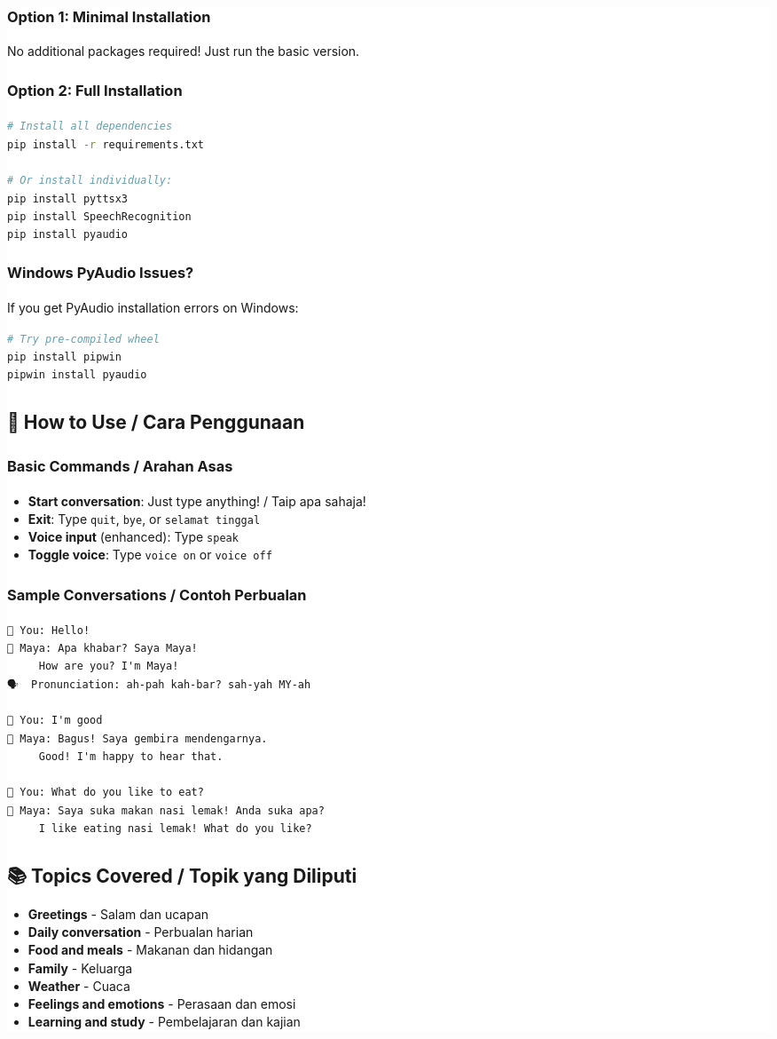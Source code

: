 ### Option 1: Minimal Installation
No additional packages required! Just run the basic version.

### Option 2: Full Installation
```bash
# Install all dependencies
pip install -r requirements.txt

# Or install individually:
pip install pyttsx3
pip install SpeechRecognition
pip install pyaudio
```

### Windows PyAudio Issues?
If you get PyAudio installation errors on Windows:
```bash
# Try pre-compiled wheel
pip install pipwin
pipwin install pyaudio
```

## 🎯 How to Use / Cara Penggunaan

### Basic Commands / Arahan Asas
- **Start conversation**: Just type anything! / Taip apa sahaja!
- **Exit**: Type `quit`, `bye`, or `selamat tinggal`
- **Voice input** (enhanced): Type `speak`
- **Toggle voice**: Type `voice on` or `voice off`

### Sample Conversations / Contoh Perbualan

```
👤 You: Hello!
🤖 Maya: Apa khabar? Saya Maya!
     How are you? I'm Maya!
🗣️  Pronunciation: ah-pah kah-bar? sah-yah MY-ah

👤 You: I'm good
🤖 Maya: Bagus! Saya gembira mendengarnya.
     Good! I'm happy to hear that.

👤 You: What do you like to eat?
🤖 Maya: Saya suka makan nasi lemak! Anda suka apa?
     I like eating nasi lemak! What do you like?
```

## 📚 Topics Covered / Topik yang Diliputi

- **Greetings** - Salam dan ucapan
- **Daily conversation** - Perbualan harian  
- **Food and meals** - Makanan dan hidangan
- **Family** - Keluarga
- **Weather** - Cuaca
- **Feelings and emotions** - Perasaan dan emosi
- **Learning and study** - Pembelajaran dan kajian
